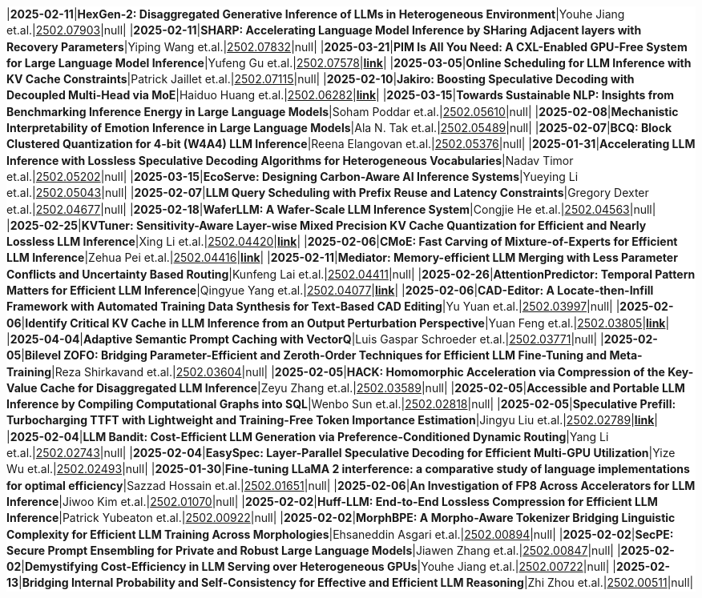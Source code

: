 |**2025-02-11**|**HexGen-2: Disaggregated Generative Inference of LLMs in Heterogeneous Environment**|Youhe Jiang et.al.|[2502.07903](http://arxiv.org/abs/2502.07903)|null|
|**2025-02-11**|**SHARP: Accelerating Language Model Inference by SHaring Adjacent layers with Recovery Parameters**|Yiping Wang et.al.|[2502.07832](http://arxiv.org/abs/2502.07832)|null|
|**2025-03-21**|**PIM Is All You Need: A CXL-Enabled GPU-Free System for Large Language Model Inference**|Yufeng Gu et.al.|[2502.07578](http://arxiv.org/abs/2502.07578)|**[link](https://github.com/Yufeng98/CENT)**|
|**2025-03-05**|**Online Scheduling for LLM Inference with KV Cache Constraints**|Patrick Jaillet et.al.|[2502.07115](http://arxiv.org/abs/2502.07115)|null|
|**2025-02-10**|**Jakiro: Boosting Speculative Decoding with Decoupled Multi-Head via MoE**|Haiduo Huang et.al.|[2502.06282](http://arxiv.org/abs/2502.06282)|**[link](https://github.com/haiduo/Jakiro)**|
|**2025-03-15**|**Towards Sustainable NLP: Insights from Benchmarking Inference Energy in Large Language Models**|Soham Poddar et.al.|[2502.05610](http://arxiv.org/abs/2502.05610)|null|
|**2025-02-08**|**Mechanistic Interpretability of Emotion Inference in Large Language Models**|Ala N. Tak et.al.|[2502.05489](http://arxiv.org/abs/2502.05489)|null|
|**2025-02-07**|**BCQ: Block Clustered Quantization for 4-bit (W4A4) LLM Inference**|Reena Elangovan et.al.|[2502.05376](http://arxiv.org/abs/2502.05376)|null|
|**2025-01-31**|**Accelerating LLM Inference with Lossless Speculative Decoding Algorithms for Heterogeneous Vocabularies**|Nadav Timor et.al.|[2502.05202](http://arxiv.org/abs/2502.05202)|null|
|**2025-03-15**|**EcoServe: Designing Carbon-Aware AI Inference Systems**|Yueying Li et.al.|[2502.05043](http://arxiv.org/abs/2502.05043)|null|
|**2025-02-07**|**LLM Query Scheduling with Prefix Reuse and Latency Constraints**|Gregory Dexter et.al.|[2502.04677](http://arxiv.org/abs/2502.04677)|null|
|**2025-02-18**|**WaferLLM: A Wafer-Scale LLM Inference System**|Congjie He et.al.|[2502.04563](http://arxiv.org/abs/2502.04563)|null|
|**2025-02-25**|**KVTuner: Sensitivity-Aware Layer-wise Mixed Precision KV Cache Quantization for Efficient and Nearly Lossless LLM Inference**|Xing Li et.al.|[2502.04420](http://arxiv.org/abs/2502.04420)|**[link](https://github.com/cmd2001/KVTuner)**|
|**2025-02-06**|**CMoE: Fast Carving of Mixture-of-Experts for Efficient LLM Inference**|Zehua Pei et.al.|[2502.04416](http://arxiv.org/abs/2502.04416)|**[link](https://github.com/JarvisPei/CMoE)**|
|**2025-02-11**|**Mediator: Memory-efficient LLM Merging with Less Parameter Conflicts and Uncertainty Based Routing**|Kunfeng Lai et.al.|[2502.04411](http://arxiv.org/abs/2502.04411)|null|
|**2025-02-26**|**AttentionPredictor: Temporal Pattern Matters for Efficient LLM Inference**|Qingyue Yang et.al.|[2502.04077](http://arxiv.org/abs/2502.04077)|**[link](https://github.com/MIRALab-USTC/LLM-AttentionPredictor)**|
|**2025-02-06**|**CAD-Editor: A Locate-then-Infill Framework with Automated Training Data Synthesis for Text-Based CAD Editing**|Yu Yuan et.al.|[2502.03997](http://arxiv.org/abs/2502.03997)|null|
|**2025-02-06**|**Identify Critical KV Cache in LLM Inference from an Output Perturbation Perspective**|Yuan Feng et.al.|[2502.03805](http://arxiv.org/abs/2502.03805)|**[link](https://github.com/NVIDIA/kvpress)**|
|**2025-04-04**|**Adaptive Semantic Prompt Caching with VectorQ**|Luis Gaspar Schroeder et.al.|[2502.03771](http://arxiv.org/abs/2502.03771)|null|
|**2025-02-05**|**Bilevel ZOFO: Bridging Parameter-Efficient and Zeroth-Order Techniques for Efficient LLM Fine-Tuning and Meta-Training**|Reza Shirkavand et.al.|[2502.03604](http://arxiv.org/abs/2502.03604)|null|
|**2025-02-05**|**HACK: Homomorphic Acceleration via Compression of the Key-Value Cache for Disaggregated LLM Inference**|Zeyu Zhang et.al.|[2502.03589](http://arxiv.org/abs/2502.03589)|null|
|**2025-02-05**|**Accessible and Portable LLM Inference by Compiling Computational Graphs into SQL**|Wenbo Sun et.al.|[2502.02818](http://arxiv.org/abs/2502.02818)|null|
|**2025-02-05**|**Speculative Prefill: Turbocharging TTFT with Lightweight and Training-Free Token Importance Estimation**|Jingyu Liu et.al.|[2502.02789](http://arxiv.org/abs/2502.02789)|**[link](https://github.com/Jingyu6/speculative_prefill)**|
|**2025-02-04**|**LLM Bandit: Cost-Efficient LLM Generation via Preference-Conditioned Dynamic Routing**|Yang Li et.al.|[2502.02743](http://arxiv.org/abs/2502.02743)|null|
|**2025-02-04**|**EasySpec: Layer-Parallel Speculative Decoding for Efficient Multi-GPU Utilization**|Yize Wu et.al.|[2502.02493](http://arxiv.org/abs/2502.02493)|null|
|**2025-01-30**|**Fine-tuning LLaMA 2 interference: a comparative study of language implementations for optimal efficiency**|Sazzad Hossain et.al.|[2502.01651](http://arxiv.org/abs/2502.01651)|null|
|**2025-02-06**|**An Investigation of FP8 Across Accelerators for LLM Inference**|Jiwoo Kim et.al.|[2502.01070](http://arxiv.org/abs/2502.01070)|null|
|**2025-02-02**|**Huff-LLM: End-to-End Lossless Compression for Efficient LLM Inference**|Patrick Yubeaton et.al.|[2502.00922](http://arxiv.org/abs/2502.00922)|null|
|**2025-02-02**|**MorphBPE: A Morpho-Aware Tokenizer Bridging Linguistic Complexity for Efficient LLM Training Across Morphologies**|Ehsaneddin Asgari et.al.|[2502.00894](http://arxiv.org/abs/2502.00894)|null|
|**2025-02-02**|**SecPE: Secure Prompt Ensembling for Private and Robust Large Language Models**|Jiawen Zhang et.al.|[2502.00847](http://arxiv.org/abs/2502.00847)|null|
|**2025-02-02**|**Demystifying Cost-Efficiency in LLM Serving over Heterogeneous GPUs**|Youhe Jiang et.al.|[2502.00722](http://arxiv.org/abs/2502.00722)|null|
|**2025-02-13**|**Bridging Internal Probability and Self-Consistency for Effective and Efficient LLM Reasoning**|Zhi Zhou et.al.|[2502.00511](http://arxiv.org/abs/2502.00511)|null|